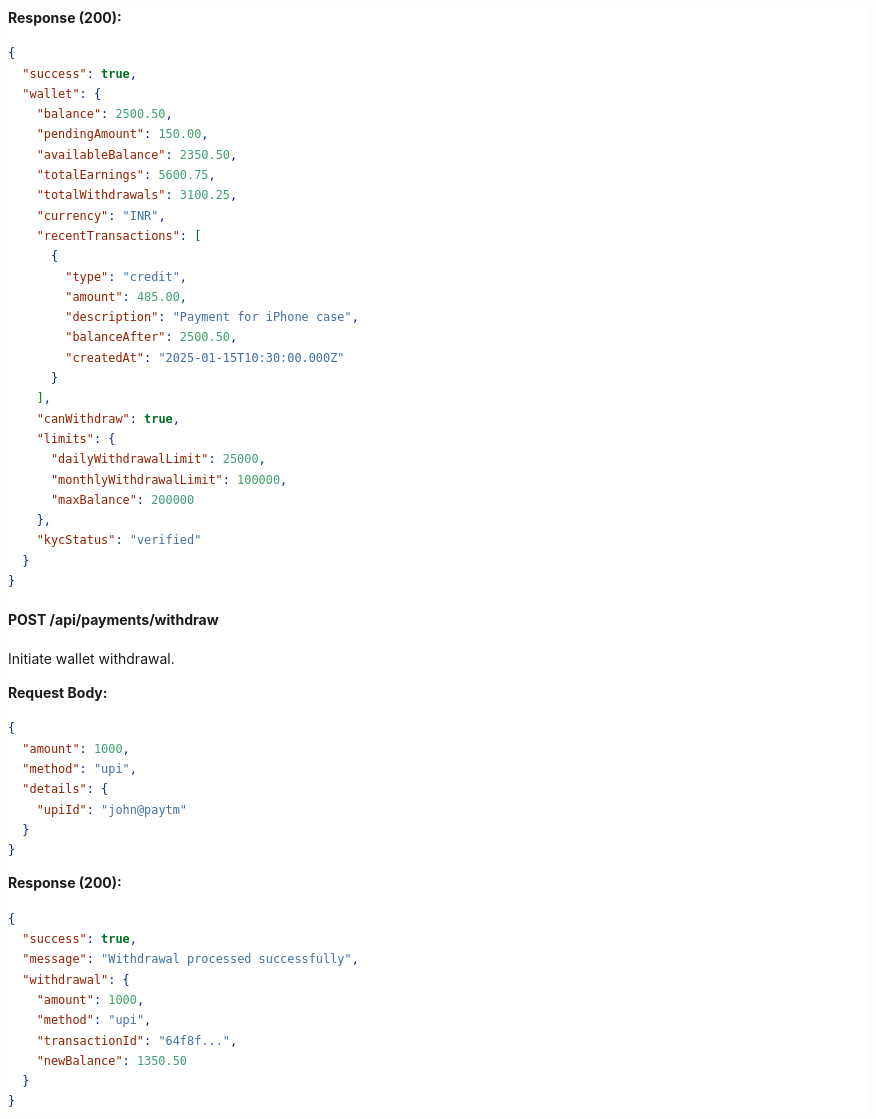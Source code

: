 **Response (200):**
```json
{
  "success": true,
  "wallet": {
    "balance": 2500.50,
    "pendingAmount": 150.00,
    "availableBalance": 2350.50,
    "totalEarnings": 5600.75,
    "totalWithdrawals": 3100.25,
    "currency": "INR",
    "recentTransactions": [
      {
        "type": "credit",
        "amount": 485.00,
        "description": "Payment for iPhone case",
        "balanceAfter": 2500.50,
        "createdAt": "2025-01-15T10:30:00.000Z"
      }
    ],
    "canWithdraw": true,
    "limits": {
      "dailyWithdrawalLimit": 25000,
      "monthlyWithdrawalLimit": 100000,
      "maxBalance": 200000
    },
    "kycStatus": "verified"
  }
}
```

#### **POST /api/payments/withdraw**
Initiate wallet withdrawal.

**Request Body:**
```json
{
  "amount": 1000,
  "method": "upi",
  "details": {
    "upiId": "john@paytm"
  }
}
```

**Response (200):**
```json
{
  "success": true,
  "message": "Withdrawal processed successfully",
  "withdrawal": {
    "amount": 1000,
    "method": "upi",
    "transactionId": "64f8f...",
    "newBalance": 1350.50
  }
}
```

